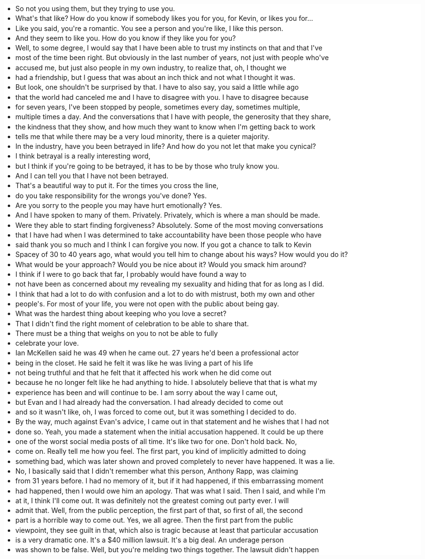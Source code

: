 *  So not you using them, but they trying to use you.
*  What's that like? How do you know if somebody likes you for you, for Kevin, or likes you for...
*  Like you said, you're a romantic. You see a person and you're like, I like this person.
*  And they seem to like you. How do you know if they like you for you?
*  Well, to some degree, I would say that I have been able to trust my instincts on that and that I've
*  most of the time been right. But obviously in the last number of years, not just with people who've
*  accused me, but just also people in my own industry, to realize that, oh, I thought we
*  had a friendship, but I guess that was about an inch thick and not what I thought it was.
*  But look, one shouldn't be surprised by that. I have to also say, you said a little while ago
*  that the world had canceled me and I have to disagree with you. I have to disagree because
*  for seven years, I've been stopped by people, sometimes every day, sometimes multiple,
*  multiple times a day. And the conversations that I have with people, the generosity that they share,
*  the kindness that they show, and how much they want to know when I'm getting back to work
*  tells me that while there may be a very loud minority, there is a quieter majority.
*  In the industry, have you been betrayed in life? And how do you not let that make you cynical?
*  I think betrayal is a really interesting word,
*  but I think if you're going to be betrayed, it has to be by those who truly know you.
*  And I can tell you that I have not been betrayed.
*  That's a beautiful way to put it. For the times you cross the line,
*  do you take responsibility for the wrongs you've done? Yes.
*  Are you sorry to the people you may have hurt emotionally? Yes.
*  And I have spoken to many of them. Privately. Privately, which is where a man should be made.
*  Were they able to start finding forgiveness? Absolutely. Some of the most moving conversations
*  that I have had when I was determined to take accountability have been those people who have
*  said thank you so much and I think I can forgive you now. If you got a chance to talk to Kevin
*  Spacey of 30 to 40 years ago, what would you tell him to change about his ways? How would you do it?
*  What would be your approach? Would you be nice about it? Would you smack him around?
*  I think if I were to go back that far, I probably would have found a way to
*  not have been as concerned about my revealing my sexuality and hiding that for as long as I did.
*  I think that had a lot to do with confusion and a lot to do with mistrust, both my own and other
*  people's. For most of your life, you were not open with the public about being gay.
*  What was the hardest thing about keeping who you love a secret?
*  That I didn't find the right moment of celebration to be able to share that.
*  There must be a thing that weighs on you to not be able to fully
*  celebrate your love.
*  Ian McKellen said he was 49 when he came out. 27 years he'd been a professional actor
*  being in the closet. He said he felt it was like he was living a part of his life
*  not being truthful and that he felt that it affected his work when he did come out
*  because he no longer felt like he had anything to hide. I absolutely believe that that is what my
*  experience has been and will continue to be. I am sorry about the way I came out,
*  but Evan and I had already had the conversation. I had already decided to come out
*  and so it wasn't like, oh, I was forced to come out, but it was something I decided to do.
*  By the way, much against Evan's advice, I came out in that statement and he wishes that I had not
*  done so. Yeah, you made a statement when the initial accusation happened. It could be up there
*  one of the worst social media posts of all time. It's like two for one. Don't hold back. No,
*  come on. Really tell me how you feel. The first part, you kind of implicitly admitted to doing
*  something bad, which was later shown and proved completely to never have happened. It was a lie.
*  No, I basically said that I didn't remember what this person, Anthony Rapp, was claiming
*  from 31 years before. I had no memory of it, but if it had happened, if this embarrassing moment
*  had happened, then I would owe him an apology. That was what I said. Then I said, and while I'm
*  at it, I think I'll come out. It was definitely not the greatest coming out party ever. I will
*  admit that. Well, from the public perception, the first part of that, so first of all, the second
*  part is a horrible way to come out. Yes, we all agree. Then the first part from the public
*  viewpoint, they see guilt in that, which also is tragic because at least that particular accusation
*  is a very dramatic one. It's a $40 million lawsuit. It's a big deal. An underage person
*  was shown to be false. Well, but you're melding two things together. The lawsuit didn't happen